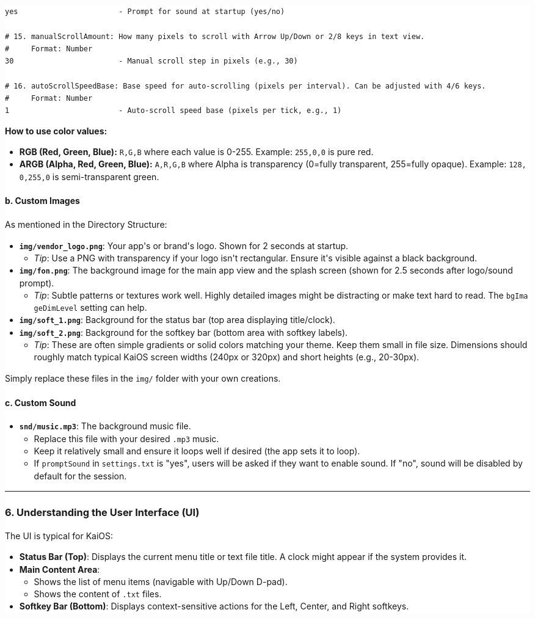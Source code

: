 ```
yes                       - Prompt for sound at startup (yes/no)

# 15. manualScrollAmount: How many pixels to scroll with Arrow Up/Down or 2/8 keys in text view.
#     Format: Number
30                        - Manual scroll step in pixels (e.g., 30)

# 16. autoScrollSpeedBase: Base speed for auto-scrolling (pixels per interval). Can be adjusted with 4/6 keys.
#     Format: Number
1                         - Auto-scroll speed base (pixels per tick, e.g., 1)
```

**How to use color values:**
*   **RGB (Red, Green, Blue):** `R,G,B` where each value is 0-255. Example: `255,0,0` is pure red.
*   **ARGB (Alpha, Red, Green, Blue):** `A,R,G,B` where Alpha is transparency (0=fully transparent, 255=fully opaque). Example: `128,0,255,0` is semi-transparent green.

#### b. Custom Images

As mentioned in the Directory Structure:

*   **`img/vendor_logo.png`**: Your app's or brand's logo. Shown for 2 seconds at startup.
    *   *Tip*: Use a PNG with transparency if your logo isn't rectangular. Ensure it's visible against a black background.
*   **`img/fon.png`**: The background image for the main app view and the splash screen (shown for 2.5 seconds after logo/sound prompt).
    *   *Tip*: Subtle patterns or textures work well. Highly detailed images might be distracting or make text hard to read. The `bgImageDimLevel` setting can help.
*   **`img/soft_1.png`**: Background for the status bar (top area displaying title/clock).
*   **`img/soft_2.png`**: Background for the softkey bar (bottom area with softkey labels).
    *   *Tip*: These are often simple gradients or solid colors matching your theme. Keep them small in file size. Dimensions should roughly match typical KaiOS screen widths (240px or 320px) and short heights (e.g., 20-30px).

Simply replace these files in the `img/` folder with your own creations.

#### c. Custom Sound

*   **`snd/music.mp3`**: The background music file.
    *   Replace this file with your desired `.mp3` music.
    *   Keep it relatively small and ensure it loops well if desired (the app sets it to loop).
    *   If `promptSound` in `settings.txt` is "yes", users will be asked if they want to enable sound. If "no", sound will be disabled by default for the session.

---

### 6. Understanding the User Interface (UI)

The UI is typical for KaiOS:

*   **Status Bar (Top)**: Displays the current menu title or text file title. A clock might appear if the system provides it.
*   **Main Content Area**:
    *   Shows the list of menu items (navigable with Up/Down D-pad).
    *   Shows the content of `.txt` files.
*   **Softkey Bar (Bottom)**: Displays context-sensitive actions for the Left, Center, and Right softkeys.
